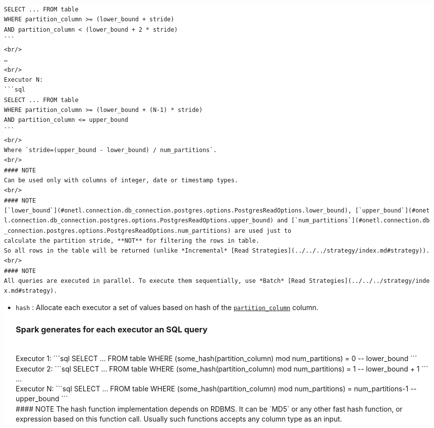     SELECT ... FROM table
    WHERE partition_column >= (lower_bound + stride)
    AND partition_column < (lower_bound + 2 * stride)
    ```
    <br/>
    …
    <br/>
    Executor N:
    ```sql
    SELECT ... FROM table
    WHERE partition_column >= (lower_bound + (N-1) * stride)
    AND partition_column <= upper_bound
    ```
    <br/>
    Where `stride=(upper_bound - lower_bound) / num_partitions`.
    <br/>
    #### NOTE
    Can be used only with columns of integer, date or timestamp types.
    <br/>
    #### NOTE
    [`lower_bound`](#onetl.connection.db_connection.postgres.options.PostgresReadOptions.lower_bound), [`upper_bound`](#onetl.connection.db_connection.postgres.options.PostgresReadOptions.upper_bound) and [`num_partitions`](#onetl.connection.db_connection.postgres.options.PostgresReadOptions.num_partitions) are used just to
    calculate the partition stride, **NOT** for filtering the rows in table.
    So all rows in the table will be returned (unlike *Incremental* [Read Strategies](../../../strategy/index.md#strategy)).
    <br/>
    #### NOTE
    All queries are executed in parallel. To execute them sequentially, use *Batch* [Read Strategies](../../../strategy/index.md#strategy).
* `hash`
  : Allocate each executor a set of values based on hash of the [`partition_column`](#onetl.connection.db_connection.postgres.options.PostgresReadOptions.partition_column) column.
    <br/>
    ### Spark generates for each executor an SQL query
    <br/>
    Executor 1:
    ```sql
    SELECT ... FROM table
    WHERE (some_hash(partition_column) mod num_partitions) = 0 -- lower_bound
    ```
    <br/>
    Executor 2:
    ```sql
    SELECT ... FROM table
    WHERE (some_hash(partition_column) mod num_partitions) = 1 -- lower_bound + 1
    ```
    <br/>
    …
    <br/>
    Executor N:
    ```sql
    SELECT ... FROM table
    WHERE (some_hash(partition_column) mod num_partitions) = num_partitions-1 -- upper_bound
    ```
    <br/>
    #### NOTE
    The hash function implementation depends on RDBMS. It can be `MD5` or any other fast hash function,
    or expression based on this function call. Usually such functions accepts any column type as an input.